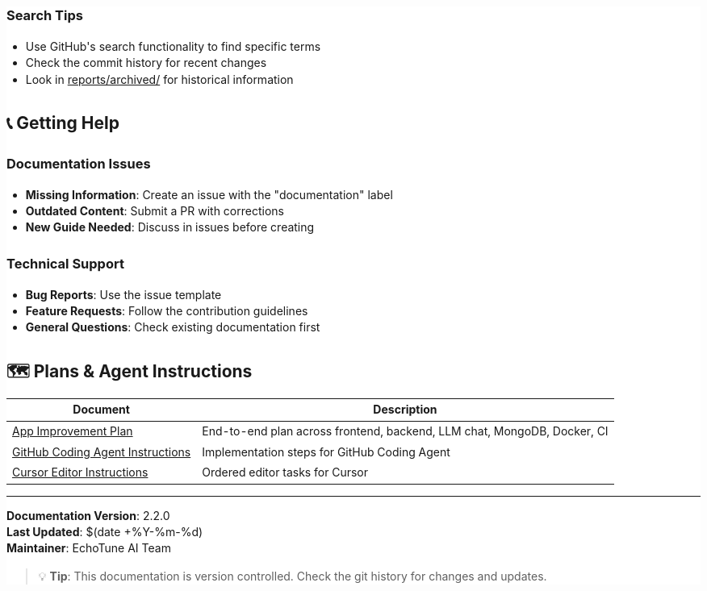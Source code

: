 ### Search Tips
- Use GitHub's search functionality to find specific terms
- Check the commit history for recent changes
- Look in [reports/archived/](reports/archived/) for historical information

## 📞 Getting Help

### Documentation Issues
- **Missing Information**: Create an issue with the "documentation" label
- **Outdated Content**: Submit a PR with corrections
- **New Guide Needed**: Discuss in issues before creating

### Technical Support
- **Bug Reports**: Use the issue template
- **Feature Requests**: Follow the contribution guidelines
- **General Questions**: Check existing documentation first

## 🗺️ Plans & Agent Instructions

| Document | Description |
|----------|-------------|
| [App Improvement Plan](./APP_IMPROVEMENT_PLAN.md) | End-to-end plan across frontend, backend, LLM chat, MongoDB, Docker, CI |
| [GitHub Coding Agent Instructions](./AGENT_INSTRUCTIONS_GITHUB_CODING_AGENT.md) | Implementation steps for GitHub Coding Agent |
| [Cursor Editor Instructions](./AGENT_INSTRUCTIONS_CURSOR.md) | Ordered editor tasks for Cursor |

---
 
**Documentation Version**: 2.2.0  
**Last Updated**: $(date +%Y-%m-%d)  
**Maintainer**: EchoTune AI Team

> 💡 **Tip**: This documentation is version controlled. Check the git history for changes and updates.
